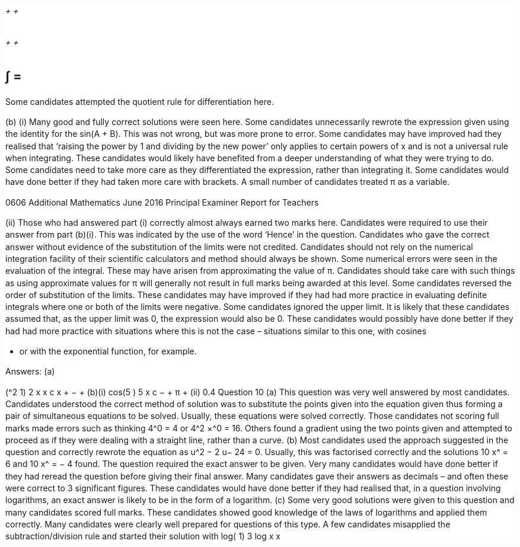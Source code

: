 ###### + + 

###### + + 

## ∫ = 

 Some candidates attempted the quotient rule for differentiation here. 

(b) (i) Many good and fully correct solutions were seen here. Some candidates unnecessarily rewrote the expression given using the identity for the sin(A + B). This was not wrong, but was more prone to error. Some candidates may have improved had they realised that ‘raising the power by 1 and dividing by the new power’ only applies to certain powers of x and is not a universal rule when integrating. These candidates would likely have benefited from a deeper understanding of what they were trying to do. Some candidates need to take more care as they differentiated the expression, rather than integrating it. Some candidates would have done better if they had taken more care with brackets. A small number of candidates treated π as a variable. 


 0606 Additional Mathematics June 2016 Principal Examiner Report for Teachers 

 (ii) Those who had answered part (i) correctly almost always earned two marks here. Candidates were required to use their answer from part (b)(i). This was indicated by the use of the word ‘Hence’ in the question. Candidates who gave the correct answer without evidence of the substitution of the limits were not credited. Candidates should not rely on the numerical integration facility of their scientific calculators and method should always be shown. Some numerical errors were seen in the evaluation of the integral. These may have arisen from approximating the value of π. Candidates should take care with such things as using approximate values for π will generally not result in full marks being awarded at this level. Some candidates reversed the order of substitution of the limits. These candidates may have improved if they had had more practice in evaluating definite integrals where one or both of the limits were negative. Some candidates ignored the upper limit. It is likely that these candidates assumed that, as the upper limit was 0, the expression would also be 0. These candidates would possibly have done better if they had had more practice with situations where this is not the case – situations similar to this one, with cosines 

- or with the exponential function, for example. 

Answers: (a) 

(^2 1) 2 x x c x + − + (b)(i) cos(5 ) 5 x c − + π + (ii) 0.4 Question 10 (a) This question was very well answered by most candidates. Candidates understood the correct method of solution was to substitute the points given into the equation given thus forming a pair of simultaneous equations to be solved. Usually, these equations were solved correctly. Those candidates not scoring full marks made errors such as thinking 4^0 = 4 or 4^2 ×^0 = 16. Others found a gradient using the two points given and attempted to proceed as if they were dealing with a straight line, rather than a curve. (b) Most candidates used the approach suggested in the question and correctly rewrote the equation as u^2 − 2 u− 24 = 0. Usually, this was factorised correctly and the solutions 10 x^ = 6 and 10 x^ = − 4 found. The question required the exact answer to be given. Very many candidates would have done better if they had reread the question before giving their final answer. Many candidates gave their answers as decimals – and often these were correct to 3 significant figures. These candidates would have done better if they had realised that, in a question involving logarithms, an exact answer is likely to be in the form of a logarithm. (c) Some very good solutions were given to this question and many candidates scored full marks. These candidates showed good knowledge of the laws of logarithms and applied them correctly. Many candidates were clearly well prepared for questions of this type. A few candidates misapplied the subtraction/division rule and started their solution with log( 1) 3 log x x 
